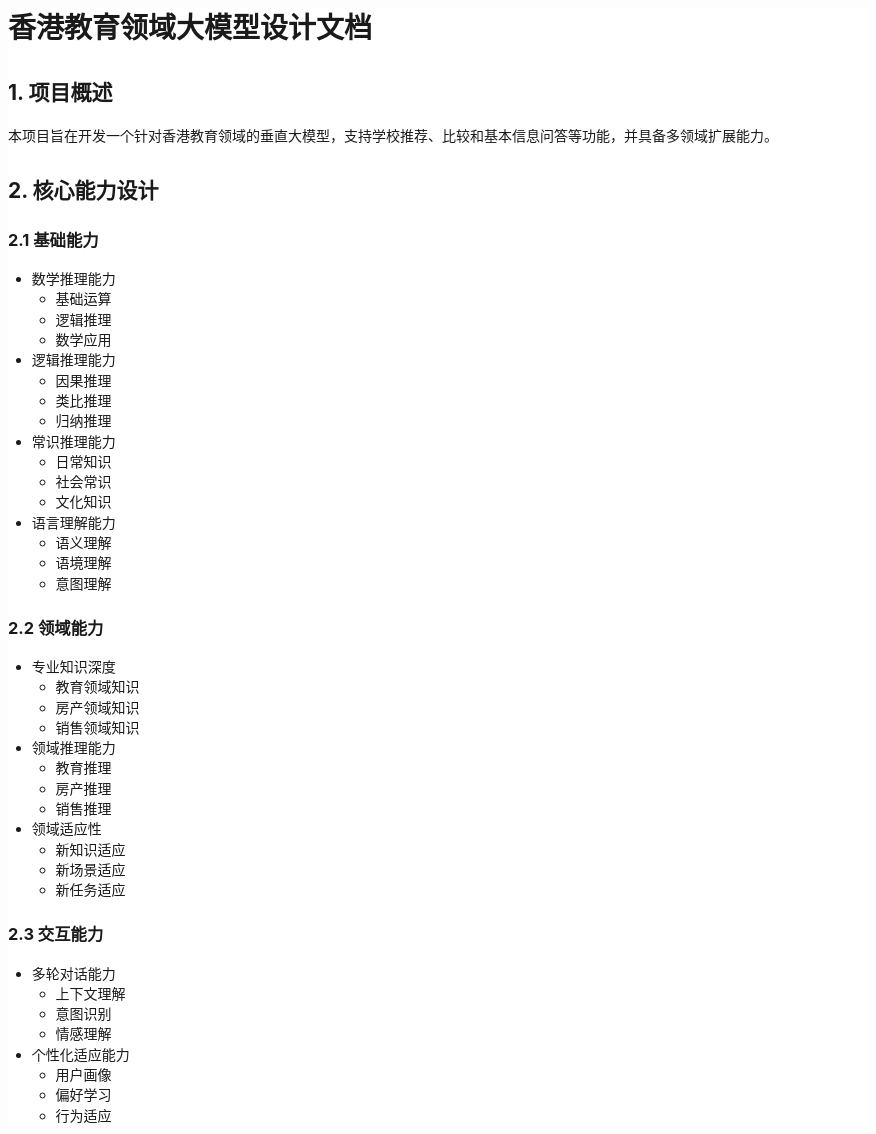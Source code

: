 # 香港教育领域大模型设计文档

## 1. 项目概述
本项目旨在开发一个针对香港教育领域的垂直大模型，支持学校推荐、比较和基本信息问答等功能，并具备多领域扩展能力。

## 2. 核心能力设计

### 2.1 基础能力
- 数学推理能力
  - 基础运算
  - 逻辑推理
  - 数学应用
- 逻辑推理能力
  - 因果推理
  - 类比推理
  - 归纳推理
- 常识推理能力
  - 日常知识
  - 社会常识
  - 文化知识
- 语言理解能力
  - 语义理解
  - 语境理解
  - 意图理解

### 2.2 领域能力
- 专业知识深度
  - 教育领域知识
  - 房产领域知识
  - 销售领域知识
- 领域推理能力
  - 教育推理
  - 房产推理
  - 销售推理
- 领域适应性
  - 新知识适应
  - 新场景适应
  - 新任务适应

### 2.3 交互能力
- 多轮对话能力
  - 上下文理解
  - 意图识别
  - 情感理解
- 个性化适应能力
  - 用户画像
  - 偏好学习
  - 行为适应
